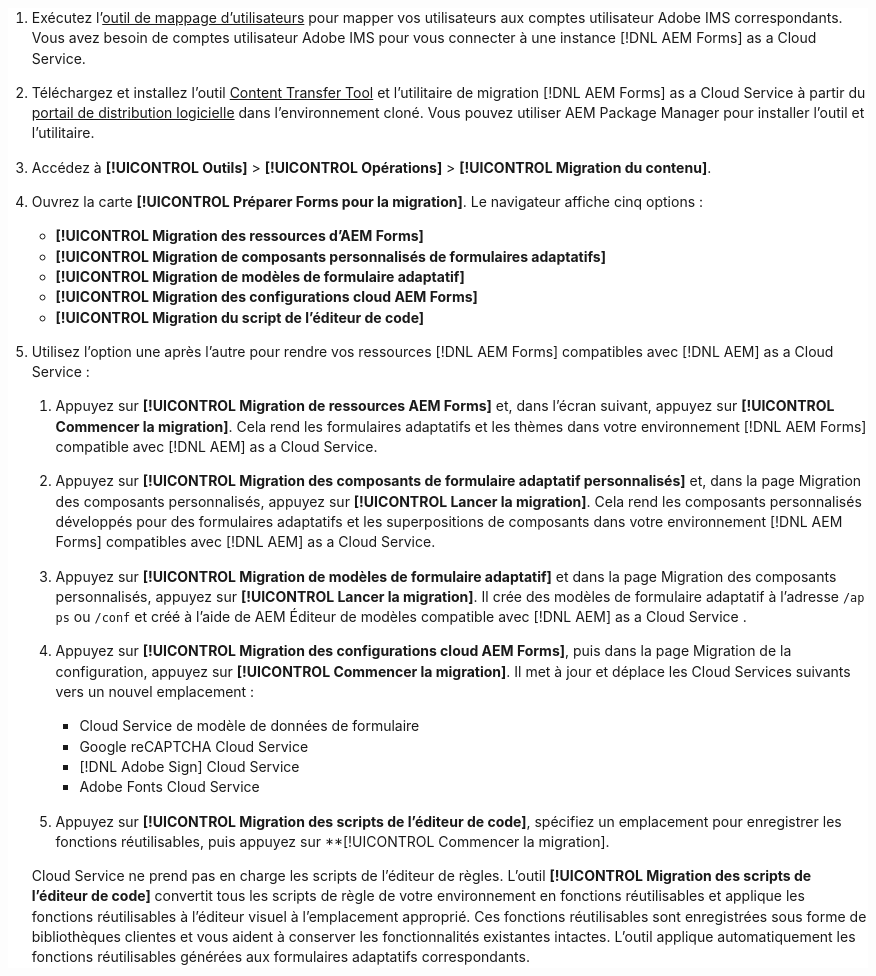 1. Exécutez l’[outil de mappage d’utilisateurs](https://experienceleague.adobe.com/docs/experience-manager-cloud-service/moving/cloud-migration/content-transfer-tool/using-user-mapping-tool.html?lang=fr#cloud-migration) pour mapper vos utilisateurs aux comptes utilisateur Adobe IMS correspondants. Vous avez besoin de comptes utilisateur Adobe IMS pour vous connecter à une instance [!DNL AEM Forms] as a Cloud Service.

1. Téléchargez et installez l’outil [Content Transfer Tool](https://experienceleague.adobe.com/docs/experience-manager-cloud-service/moving/cloud-migration/content-transfer-tool/overview-content-transfer-tool.html?lang=fr#cloud-migration) et l’utilitaire de migration [!DNL AEM Forms] as a Cloud Service à partir du [portail de distribution logicielle](https://experience.adobe.com/#/downloads/content/software-distribution/en/aemcloud.html) dans l’environnement cloné. Vous pouvez utiliser AEM Package Manager pour installer l’outil et l’utilitaire.

1. Accédez à **[!UICONTROL Outils]** > **[!UICONTROL Opérations]** > **[!UICONTROL Migration du contenu]**.

1. Ouvrez la carte **[!UICONTROL Préparer Forms pour la migration]**. Le navigateur affiche cinq options :
   * **[!UICONTROL Migration des ressources d’AEM Forms]**
   * **[!UICONTROL Migration de composants personnalisés de formulaires adaptatifs]**
   * **[!UICONTROL Migration de modèles de formulaire adaptatif]**
   * **[!UICONTROL Migration des configurations cloud AEM Forms]**
   * **[!UICONTROL Migration du script de l’éditeur de code]**

1. Utilisez l’option une après l’autre pour rendre vos ressources [!DNL AEM Forms] compatibles avec [!DNL AEM] as a Cloud Service :

   1. Appuyez sur **[!UICONTROL Migration de ressources AEM Forms]** et, dans l’écran suivant, appuyez sur **[!UICONTROL Commencer la migration]**. Cela rend les formulaires adaptatifs et les thèmes dans votre environnement [!DNL AEM Forms] compatible avec [!DNL AEM] as a Cloud Service.

   1. Appuyez sur **[!UICONTROL Migration des composants de formulaire adaptatif personnalisés]** et, dans la page Migration des composants personnalisés, appuyez sur **[!UICONTROL Lancer la migration]**. Cela rend les composants personnalisés développés pour des formulaires adaptatifs et les superpositions de composants dans votre environnement [!DNL AEM Forms] compatibles avec [!DNL AEM] as a Cloud Service.

   1. Appuyez sur **[!UICONTROL Migration de modèles de formulaire adaptatif]** et dans la page Migration des composants personnalisés, appuyez sur **[!UICONTROL Lancer la migration]**. Il crée des modèles de formulaire adaptatif à l’adresse `/apps` ou `/conf` et créé à l’aide de AEM Éditeur de modèles compatible avec [!DNL AEM] as a Cloud Service .

   1. Appuyez sur **[!UICONTROL Migration des configurations cloud AEM Forms]**, puis dans la page Migration de la configuration, appuyez sur **[!UICONTROL Commencer la migration]**. Il met à jour et déplace les Cloud Services suivants vers un nouvel emplacement :

      * Cloud Service de modèle de données de formulaire
      * Google reCAPTCHA Cloud Service
      * [!DNL Adobe Sign] Cloud Service
      * Adobe Fonts Cloud Service

   1. Appuyez sur **[!UICONTROL Migration des scripts de l’éditeur de code]**, spécifiez un emplacement pour enregistrer les fonctions réutilisables, puis appuyez sur **[!UICONTROL Commencer la migration].

   Cloud Service ne prend pas en charge les scripts de l’éditeur de règles. L’outil **[!UICONTROL Migration des scripts de l’éditeur de code]** convertit tous les scripts de règle de votre environnement en fonctions réutilisables et applique les fonctions réutilisables à l’éditeur visuel à l’emplacement approprié. Ces fonctions réutilisables sont enregistrées sous forme de bibliothèques clientes et vous aident à conserver les fonctionnalités existantes intactes. L’outil applique automatiquement les fonctions réutilisables générées aux formulaires adaptatifs correspondants.
